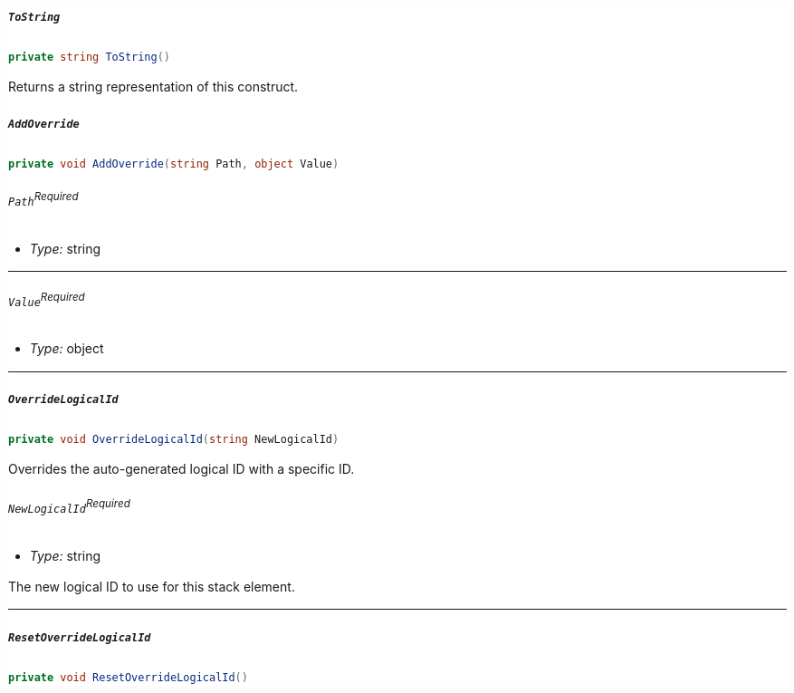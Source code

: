 
##### `ToString` <a name="ToString" id="@cdktf/provider-azurerm.kustoScript.KustoScript.toString"></a>

```csharp
private string ToString()
```

Returns a string representation of this construct.

##### `AddOverride` <a name="AddOverride" id="@cdktf/provider-azurerm.kustoScript.KustoScript.addOverride"></a>

```csharp
private void AddOverride(string Path, object Value)
```

###### `Path`<sup>Required</sup> <a name="Path" id="@cdktf/provider-azurerm.kustoScript.KustoScript.addOverride.parameter.path"></a>

- *Type:* string

---

###### `Value`<sup>Required</sup> <a name="Value" id="@cdktf/provider-azurerm.kustoScript.KustoScript.addOverride.parameter.value"></a>

- *Type:* object

---

##### `OverrideLogicalId` <a name="OverrideLogicalId" id="@cdktf/provider-azurerm.kustoScript.KustoScript.overrideLogicalId"></a>

```csharp
private void OverrideLogicalId(string NewLogicalId)
```

Overrides the auto-generated logical ID with a specific ID.

###### `NewLogicalId`<sup>Required</sup> <a name="NewLogicalId" id="@cdktf/provider-azurerm.kustoScript.KustoScript.overrideLogicalId.parameter.newLogicalId"></a>

- *Type:* string

The new logical ID to use for this stack element.

---

##### `ResetOverrideLogicalId` <a name="ResetOverrideLogicalId" id="@cdktf/provider-azurerm.kustoScript.KustoScript.resetOverrideLogicalId"></a>

```csharp
private void ResetOverrideLogicalId()
```

